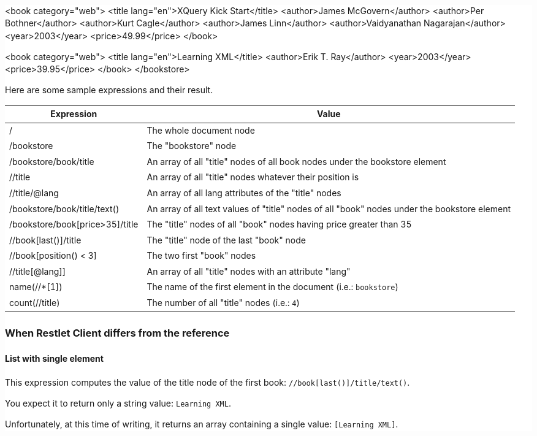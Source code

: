   &lt;book category="web"&gt;
    &lt;title lang="en"&gt;XQuery Kick Start&lt;/title&gt;
    &lt;author&gt;James McGovern&lt;/author&gt;
    &lt;author&gt;Per Bothner&lt;/author&gt;
    &lt;author&gt;Kurt Cagle&lt;/author&gt;
    &lt;author&gt;James Linn&lt;/author&gt;
    &lt;author&gt;Vaidyanathan Nagarajan&lt;/author&gt;
    &lt;year&gt;2003&lt;/year&gt;
    &lt;price&gt;49.99&lt;/price&gt;
  &lt;/book&gt;

  &lt;book category="web"&gt;
    &lt;title lang="en"&gt;Learning XML&lt;/title&gt;
    &lt;author&gt;Erik T. Ray&lt;/author&gt;
    &lt;year&gt;2003&lt;/year&gt;
    &lt;price&gt;39.95&lt;/price&gt;
  &lt;/book&gt;
&lt;/bookstore&gt;
</code></pre>

Here are some sample expressions and their result.

| Expression | Value
| ---------- | -----
| / | The whole document node
| /bookstore | The "bookstore" node
| /bookstore/book/title | An array of all "title" nodes of all book nodes under the bookstore element
| //title | An array of all "title" nodes whatever their position is
| //title/@lang | An array of all lang attributes of the "title" nodes
| /bookstore/book/title/text() | An array of all text values of "title" nodes of all "book" nodes under the bookstore element
| /bookstore/book[price>35]/title| The "title" nodes of all "book" nodes having price greater than 35 
| //book[last()]/title | The "title" node of the last "book" node
| //book[position() < 3] | The two first "book" nodes
| //title[@lang]] | An array of all "title" nodes with an attribute "lang"
| name(//*[1]) | The name of the first element in the document (i.e.: `bookstore`)
| count(//title) | The number of all "title" nodes  (i.e.: `4`)


<a class="anchor" name="when-restlet-client-differs-from-the-reference-xpath"></a>
### When Restlet Client differs from the reference

<a class="anchor" name="list-with-single-element"></a>
#### List with single element

This expression computes the value of the title node of the first book: `//book[last()]/title/text()`.

You expect it to return only a string value: `Learning XML`.

Unfortunately, at this time of writing, it returns an array containing a single value: `[Learning XML]`.
